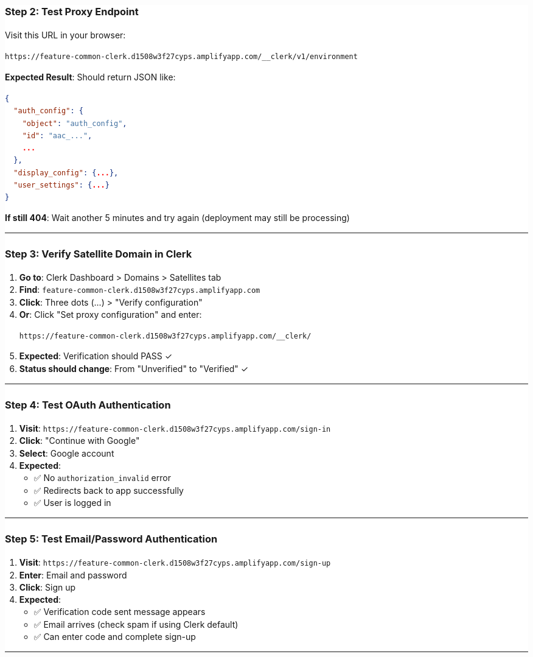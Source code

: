 
### Step 2: Test Proxy Endpoint

Visit this URL in your browser:
```
https://feature-common-clerk.d1508w3f27cyps.amplifyapp.com/__clerk/v1/environment
```

**Expected Result**: Should return JSON like:
```json
{
  "auth_config": {
    "object": "auth_config",
    "id": "aac_...",
    ...
  },
  "display_config": {...},
  "user_settings": {...}
}
```

**If still 404**: Wait another 5 minutes and try again (deployment may still be processing)

---

### Step 3: Verify Satellite Domain in Clerk

1. **Go to**: Clerk Dashboard > Domains > Satellites tab
2. **Find**: `feature-common-clerk.d1508w3f27cyps.amplifyapp.com`
3. **Click**: Three dots (...) > "Verify configuration"
4. **Or**: Click "Set proxy configuration" and enter:
   ```
   https://feature-common-clerk.d1508w3f27cyps.amplifyapp.com/__clerk/
   ```
5. **Expected**: Verification should PASS ✓
6. **Status should change**: From "Unverified" to "Verified" ✓

---

### Step 4: Test OAuth Authentication

1. **Visit**: `https://feature-common-clerk.d1508w3f27cyps.amplifyapp.com/sign-in`
2. **Click**: "Continue with Google"
3. **Select**: Google account
4. **Expected**:
   - ✅ No `authorization_invalid` error
   - ✅ Redirects back to app successfully
   - ✅ User is logged in

---

### Step 5: Test Email/Password Authentication

1. **Visit**: `https://feature-common-clerk.d1508w3f27cyps.amplifyapp.com/sign-up`
2. **Enter**: Email and password
3. **Click**: Sign up
4. **Expected**:
   - ✅ Verification code sent message appears
   - ✅ Email arrives (check spam if using Clerk default)
   - ✅ Can enter code and complete sign-up

---
